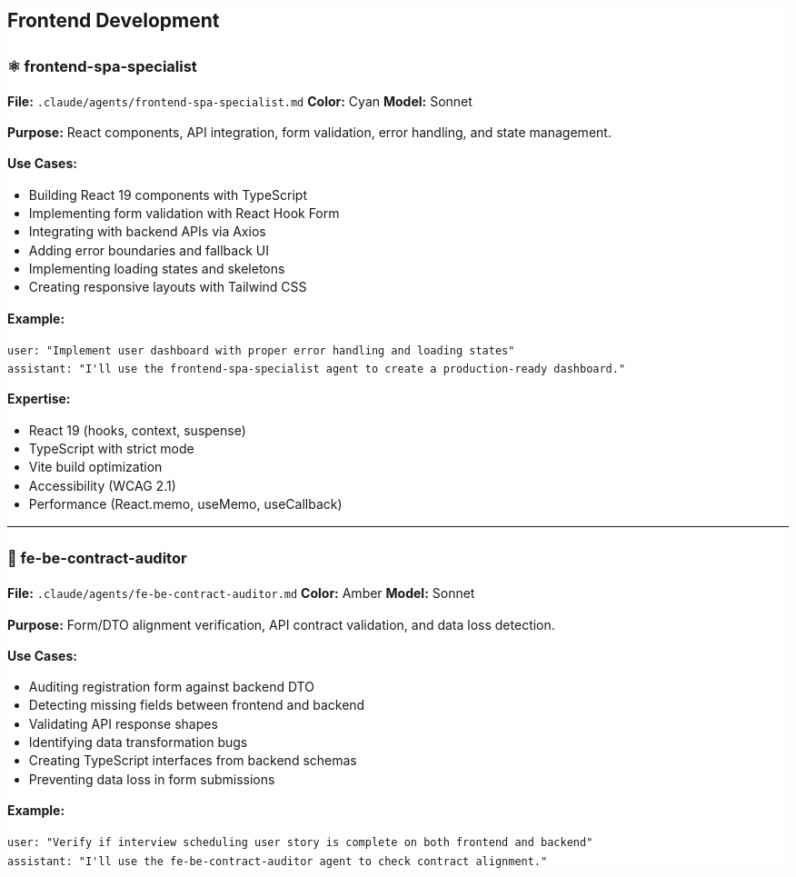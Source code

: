 
## Frontend Development

### ⚛️ frontend-spa-specialist
**File:** `.claude/agents/frontend-spa-specialist.md`
**Color:** Cyan
**Model:** Sonnet

**Purpose:** React components, API integration, form validation, error handling, and state management.

**Use Cases:**
- Building React 19 components with TypeScript
- Implementing form validation with React Hook Form
- Integrating with backend APIs via Axios
- Adding error boundaries and fallback UI
- Implementing loading states and skeletons
- Creating responsive layouts with Tailwind CSS

**Example:**
```
user: "Implement user dashboard with proper error handling and loading states"
assistant: "I'll use the frontend-spa-specialist agent to create a production-ready dashboard."
```

**Expertise:**
- React 19 (hooks, context, suspense)
- TypeScript with strict mode
- Vite build optimization
- Accessibility (WCAG 2.1)
- Performance (React.memo, useMemo, useCallback)

---

### 🔄 fe-be-contract-auditor
**File:** `.claude/agents/fe-be-contract-auditor.md`
**Color:** Amber
**Model:** Sonnet

**Purpose:** Form/DTO alignment verification, API contract validation, and data loss detection.

**Use Cases:**
- Auditing registration form against backend DTO
- Detecting missing fields between frontend and backend
- Validating API response shapes
- Identifying data transformation bugs
- Creating TypeScript interfaces from backend schemas
- Preventing data loss in form submissions

**Example:**
```
user: "Verify if interview scheduling user story is complete on both frontend and backend"
assistant: "I'll use the fe-be-contract-auditor agent to check contract alignment."
```
